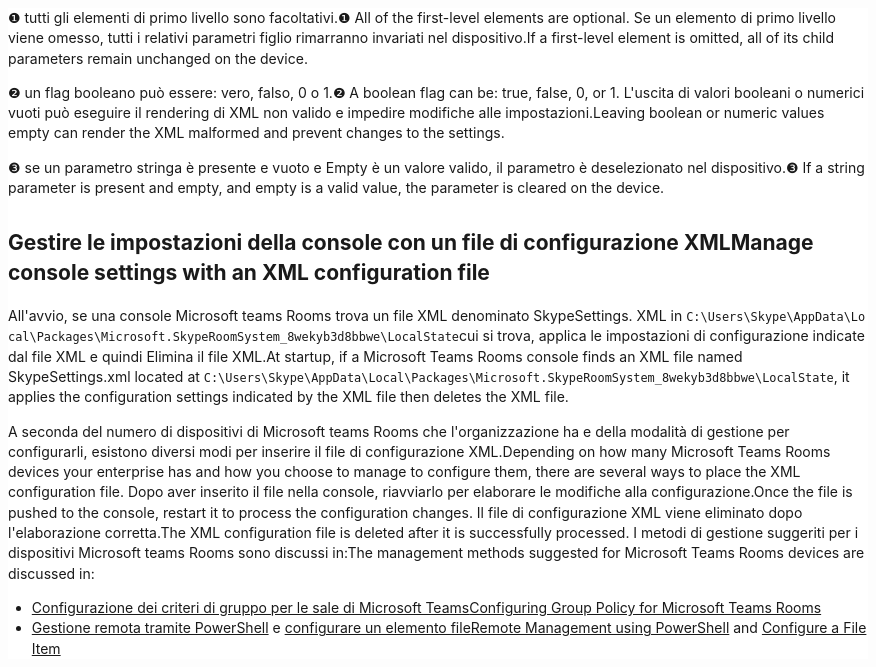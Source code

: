 <span data-ttu-id="2d98e-250">&#x2776; tutti gli elementi di primo livello sono facoltativi.</span><span class="sxs-lookup"><span data-stu-id="2d98e-250">&#x2776; All of the first-level elements are optional.</span></span> <span data-ttu-id="2d98e-251">Se un elemento di primo livello viene omesso, tutti i relativi parametri figlio rimarranno invariati nel dispositivo.</span><span class="sxs-lookup"><span data-stu-id="2d98e-251">If a first-level element is omitted, all of its child parameters remain unchanged on the device.</span></span>
  
<span data-ttu-id="2d98e-252">&#x2777; un flag booleano può essere: vero, falso, 0 o 1.</span><span class="sxs-lookup"><span data-stu-id="2d98e-252">&#x2777; A boolean flag can be: true, false, 0, or 1.</span></span> <span data-ttu-id="2d98e-253">L'uscita di valori booleani o numerici vuoti può eseguire il rendering di XML non valido e impedire modifiche alle impostazioni.</span><span class="sxs-lookup"><span data-stu-id="2d98e-253">Leaving boolean or numeric values empty can render the XML malformed and prevent changes to the settings.</span></span>
  
<span data-ttu-id="2d98e-254">&#x2778; se un parametro stringa è presente e vuoto e Empty è un valore valido, il parametro è deselezionato nel dispositivo.</span><span class="sxs-lookup"><span data-stu-id="2d98e-254">&#x2778; If a string parameter is present and empty, and empty is a valid value, the parameter is cleared on the device.</span></span>
  
## <a name="manage-console-settings-with-an-xml-configuration-file"></a><span data-ttu-id="2d98e-255">Gestire le impostazioni della console con un file di configurazione XML</span><span class="sxs-lookup"><span data-stu-id="2d98e-255">Manage console settings with an XML configuration file</span></span>

<span data-ttu-id="2d98e-256">All'avvio, se una console Microsoft teams Rooms trova un file XML denominato SkypeSettings. XML in `C:\Users\Skype\AppData\Local\Packages\Microsoft.SkypeRoomSystem_8wekyb3d8bbwe\LocalState`cui si trova, applica le impostazioni di configurazione indicate dal file XML e quindi Elimina il file XML.</span><span class="sxs-lookup"><span data-stu-id="2d98e-256">At startup, if a Microsoft Teams Rooms console finds an XML file named SkypeSettings.xml located at `C:\Users\Skype\AppData\Local\Packages\Microsoft.SkypeRoomSystem_8wekyb3d8bbwe\LocalState`, it applies the configuration settings indicated by the XML file then deletes the XML file.</span></span>
  
<span data-ttu-id="2d98e-257">A seconda del numero di dispositivi di Microsoft teams Rooms che l'organizzazione ha e della modalità di gestione per configurarli, esistono diversi modi per inserire il file di configurazione XML.</span><span class="sxs-lookup"><span data-stu-id="2d98e-257">Depending on how many Microsoft Teams Rooms devices your enterprise has and how you choose to manage to configure them, there are several ways to place the XML configuration file.</span></span> <span data-ttu-id="2d98e-258">Dopo aver inserito il file nella console, riavviarlo per elaborare le modifiche alla configurazione.</span><span class="sxs-lookup"><span data-stu-id="2d98e-258">Once the file is pushed to the console, restart it to process the configuration changes.</span></span> <span data-ttu-id="2d98e-259">Il file di configurazione XML viene eliminato dopo l'elaborazione corretta.</span><span class="sxs-lookup"><span data-stu-id="2d98e-259">The XML configuration file is deleted after it is successfully processed.</span></span> <span data-ttu-id="2d98e-260">I metodi di gestione suggeriti per i dispositivi Microsoft teams Rooms sono discussi in:</span><span class="sxs-lookup"><span data-stu-id="2d98e-260">The management methods suggested for Microsoft Teams Rooms devices are discussed in:</span></span>
  
- [<span data-ttu-id="2d98e-261">Configurazione dei criteri di gruppo per le sale di Microsoft Teams</span><span class="sxs-lookup"><span data-stu-id="2d98e-261">Configuring Group Policy for Microsoft Teams Rooms</span></span>](room-systems-v2-operations.md#GroupPolicy)
- <span data-ttu-id="2d98e-262">[Gestione remota tramite PowerShell](room-systems-v2-operations.md#RemotePS) e [configurare un elemento file](https://technet.microsoft.com/library/cc772536%28v=ws.11%29.aspx)</span><span class="sxs-lookup"><span data-stu-id="2d98e-262">[Remote Management using PowerShell](room-systems-v2-operations.md#RemotePS) and [Configure a File Item](https://technet.microsoft.com/library/cc772536%28v=ws.11%29.aspx)</span></span>
